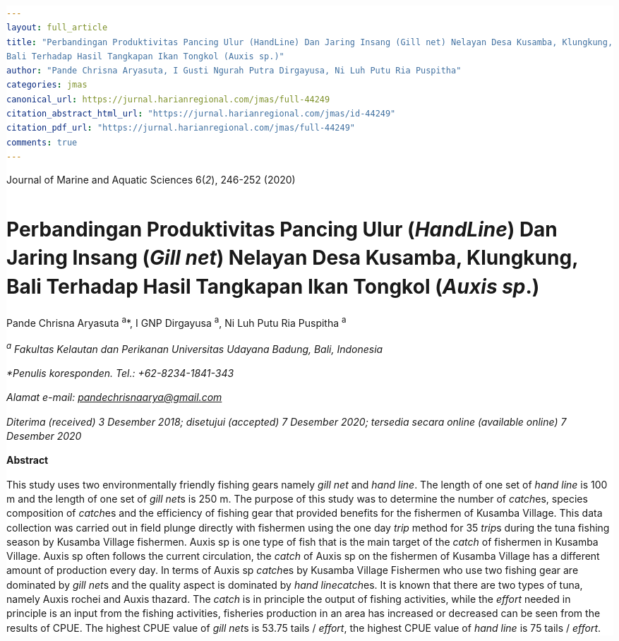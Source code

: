 ```yaml
---
layout: full_article
title: "Perbandingan Produktivitas Pancing Ulur (HandLine) Dan Jaring Insang (Gill net) Nelayan Desa Kusamba, Klungkung, Bali Terhadap Hasil Tangkapan Ikan Tongkol (Auxis sp.)"
author: "Pande Chrisna Aryasuta, I Gusti Ngurah Putra Dirgayusa, Ni Luh Putu Ria Puspitha"
categories: jmas
canonical_url: https://jurnal.harianregional.com/jmas/full-44249 
citation_abstract_html_url: "https://jurnal.harianregional.com/jmas/id-44249"
citation_pdf_url: "https://jurnal.harianregional.com/jmas/full-44249"  
comments: true
---
```


<p><span class="font5">Journal of Marine and Aquatic Sciences 6(</span><span class="font5" style="font-style:italic;">2</span><span class="font5">), 246-252 (2020)</span></p><a name="caption1"></a>
<h1><a name="bookmark0"></a><span class="font7"><a name="bookmark1"></a>Perbandingan Produktivitas Pancing Ulur (</span><span class="font7" style="font-style:italic;">HandLine</span><span class="font7">) Dan Jaring Insang (</span><span class="font7" style="font-style:italic;">Gill net</span><span class="font7">) Nelayan Desa Kusamba, Klungkung, Bali Terhadap Hasil Tangkapan Ikan Tongkol (</span><span class="font7" style="font-style:italic;">Auxis sp</span><span class="font7">.)</span></h1>
<p><span class="font6">Pande Chrisna Aryasuta <sup>a</sup>*, I GNP Dirgayusa <sup>a</sup>, Ni Luh Putu Ria Puspitha <sup>a</sup></span></p>
<p><span class="font3" style="font-style:italic;"><sup>a</sup> Fakultas Kelautan dan Perikanan Universitas Udayana Badung, Bali, Indonesia</span></p>
<p><span class="font3" style="font-style:italic;">*Penulis koresponden. Tel.: +62-8234-1841-343</span></p>
<p><span class="font3" style="font-style:italic;">Alamat e-mail: </span><a href="mailto:pandechrisnaarya@gmail.com"><span class="font3" style="font-style:italic;">pandechrisnaarya@gmail.com</span></a></p>
<p><span class="font3" style="font-style:italic;">Diterima (received) 3 Desember 2018; disetujui (accepted) 7 Desember 2020; tersedia secara online (available online) 7 Desember 2020</span></p>
<p><span class="font4" style="font-weight:bold;">Abstract</span></p>
<p><span class="font4">This study uses two environmentally friendly fishing gears namely </span><span class="font4" style="font-style:italic;">gill net</span><span class="font4"> and </span><span class="font4" style="font-style:italic;">hand line</span><span class="font4">. The length of one set of </span><span class="font4" style="font-style:italic;">hand line</span><span class="font4"> is 100 m and the length of one set of </span><span class="font4" style="font-style:italic;">gill net</span><span class="font4">s is 250 m. The purpose of this study was to determine the number of </span><span class="font4" style="font-style:italic;">catch</span><span class="font4">es, species composition of </span><span class="font4" style="font-style:italic;">catch</span><span class="font4">es and the efficiency of fishing gear that provided benefits for the fishermen of Kusamba Village. This data collection was carried out in field plunge directly with fishermen using the one day </span><span class="font4" style="font-style:italic;">trip </span><span class="font4">method for 35 </span><span class="font4" style="font-style:italic;">trip</span><span class="font4">s during the tuna fishing season by Kusamba Village fishermen. Auxis sp is one type of fish that is the main target of the </span><span class="font4" style="font-style:italic;">catch</span><span class="font4"> of fishermen in Kusamba Village. Auxis sp often follows the current circulation, the </span><span class="font4" style="font-style:italic;">catch</span><span class="font4"> of Auxis sp on the fishermen of Kusamba Village has a different amount of production every day. In terms of Auxis sp </span><span class="font4" style="font-style:italic;">catch</span><span class="font4">es by Kusamba Village Fishermen who use two fishing gear are dominated by </span><span class="font4" style="font-style:italic;">gill net</span><span class="font4">s and the quality aspect is dominated by </span><span class="font4" style="font-style:italic;">hand linecatch</span><span class="font4">es. It is known that there are two types of tuna, namely Auxis rochei and Auxis thazard. The </span><span class="font4" style="font-style:italic;">catch</span><span class="font4"> is in principle the output of fishing activities, while the </span><span class="font4" style="font-style:italic;">effort</span><span class="font4"> needed in principle is an input from the fishing activities, fisheries production in an area has increased or decreased can be seen from the results of CPUE. The highest CPUE value of </span><span class="font4" style="font-style:italic;">gill net</span><span class="font4">s is 53.75 tails / </span><span class="font4" style="font-style:italic;">effort</span><span class="font4">, the highest CPUE value of </span><span class="font4" style="font-style:italic;">hand line</span><span class="font4"> is 75 tails / </span><span class="font4" style="font-style:italic;">effort</span><span class="font4">.</span></p>